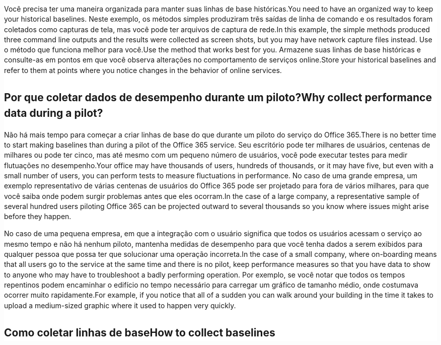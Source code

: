 <span data-ttu-id="58e8c-252">Você precisa ter uma maneira organizada para manter suas linhas de base históricas.</span><span class="sxs-lookup"><span data-stu-id="58e8c-252">You need to have an organized way to keep your historical baselines.</span></span> <span data-ttu-id="58e8c-253">Neste exemplo, os métodos simples produziram três saídas de linha de comando e os resultados foram coletados como capturas de tela, mas você pode ter arquivos de captura de rede.</span><span class="sxs-lookup"><span data-stu-id="58e8c-253">In this example, the simple methods produced three command line outputs and the results were collected as screen shots, but you may have network capture files instead.</span></span> <span data-ttu-id="58e8c-254">Use o método que funciona melhor para você.</span><span class="sxs-lookup"><span data-stu-id="58e8c-254">Use the method that works best for you.</span></span> <span data-ttu-id="58e8c-255">Armazene suas linhas de base históricas e consulte-as em pontos em que você observa alterações no comportamento de serviços online.</span><span class="sxs-lookup"><span data-stu-id="58e8c-255">Store your historical baselines and refer to them at points where you notice changes in the behavior of online services.</span></span> 
  
## <a name="why-collect-performance-data-during-a-pilot"></a><span data-ttu-id="58e8c-256">Por que coletar dados de desempenho durante um piloto?</span><span class="sxs-lookup"><span data-stu-id="58e8c-256">Why collect performance data during a pilot?</span></span>

<span data-ttu-id="58e8c-257">Não há mais tempo para começar a criar linhas de base do que durante um piloto do serviço do Office 365.</span><span class="sxs-lookup"><span data-stu-id="58e8c-257">There is no better time to start making baselines than during a pilot of the Office 365 service.</span></span> <span data-ttu-id="58e8c-258">Seu escritório pode ter milhares de usuários, centenas de milhares ou pode ter cinco, mas até mesmo com um pequeno número de usuários, você pode executar testes para medir flutuações no desempenho.</span><span class="sxs-lookup"><span data-stu-id="58e8c-258">Your office may have thousands of users, hundreds of thousands, or it may have five, but even with a small number of users, you can perform tests to measure fluctuations in performance.</span></span> <span data-ttu-id="58e8c-259">No caso de uma grande empresa, um exemplo representativo de várias centenas de usuários do Office 365 pode ser projetado para fora de vários milhares, para que você saiba onde podem surgir problemas antes que eles ocorram.</span><span class="sxs-lookup"><span data-stu-id="58e8c-259">In the case of a large company, a representative sample of several hundred users piloting Office 365 can be projected outward to several thousands so you know where issues might arise before they happen.</span></span>
  
<span data-ttu-id="58e8c-260">No caso de uma pequena empresa, em que a integração com o usuário significa que todos os usuários acessam o serviço ao mesmo tempo e não há nenhum piloto, mantenha medidas de desempenho para que você tenha dados a serem exibidos para qualquer pessoa que possa ter que solucionar uma operação incorreta.</span><span class="sxs-lookup"><span data-stu-id="58e8c-260">In the case of a small company, where on-boarding means that all users go to the service at the same time and there is no pilot, keep performance measures so that you have data to show to anyone who may have to troubleshoot a badly performing operation.</span></span> <span data-ttu-id="58e8c-261">Por exemplo, se você notar que todos os tempos repentinos podem encaminhar o edifício no tempo necessário para carregar um gráfico de tamanho médio, onde costumava ocorrer muito rapidamente.</span><span class="sxs-lookup"><span data-stu-id="58e8c-261">For example, if you notice that all of a sudden you can walk around your building in the time it takes to upload a medium-sized graphic where it used to happen very quickly.</span></span>
  
## <a name="how-to-collect-baselines"></a><span data-ttu-id="58e8c-262">Como coletar linhas de base</span><span class="sxs-lookup"><span data-stu-id="58e8c-262">How to collect baselines</span></span>
